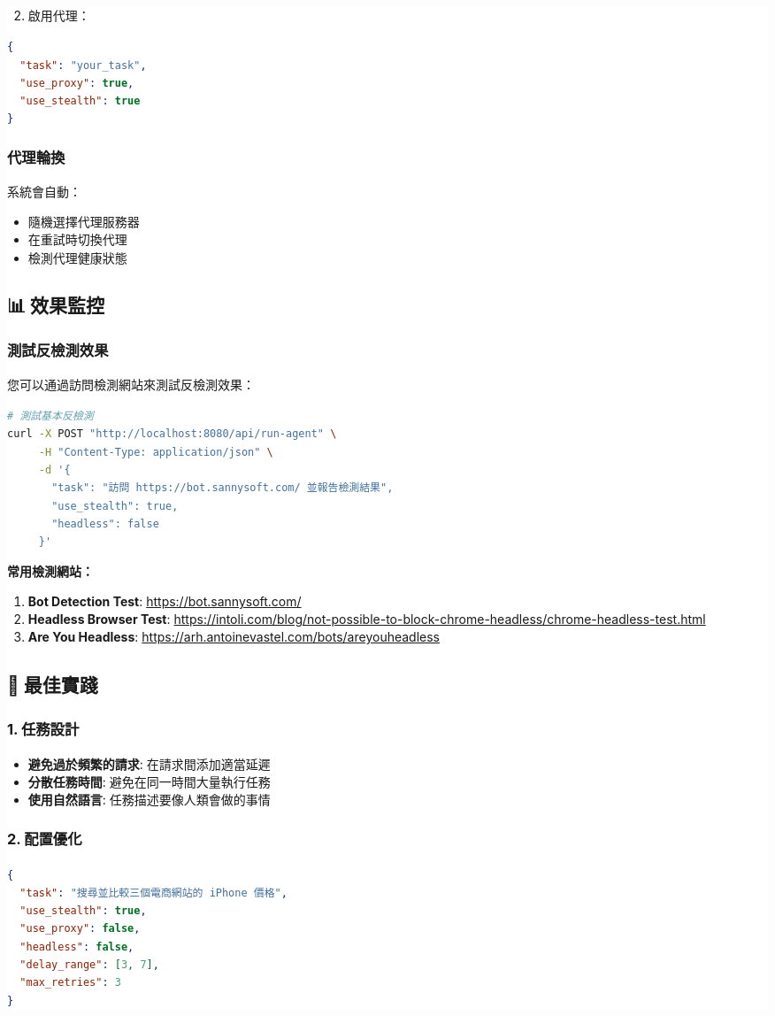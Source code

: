 2. 啟用代理：
```json
{
  "task": "your_task",
  "use_proxy": true,
  "use_stealth": true
}
```

### 代理輪換

系統會自動：
- 隨機選擇代理服務器
- 在重試時切換代理
- 檢測代理健康狀態

## 📊 效果監控

### 測試反檢測效果

您可以通過訪問檢測網站來測試反檢測效果：

```bash
# 測試基本反檢測
curl -X POST "http://localhost:8080/api/run-agent" \
     -H "Content-Type: application/json" \
     -d '{
       "task": "訪問 https://bot.sannysoft.com/ 並報告檢測結果",
       "use_stealth": true,
       "headless": false
     }'
```

**常用檢測網站：**
1. **Bot Detection Test**: https://bot.sannysoft.com/
2. **Headless Browser Test**: https://intoli.com/blog/not-possible-to-block-chrome-headless/chrome-headless-test.html
3. **Are You Headless**: https://arh.antoinevastel.com/bots/areyouheadless



## 🎯 最佳實踐

### 1. 任務設計

- **避免過於頻繁的請求**: 在請求間添加適當延遲
- **分散任務時間**: 避免在同一時間大量執行任務
- **使用自然語言**: 任務描述要像人類會做的事情

### 2. 配置優化

```json
{
  "task": "搜尋並比較三個電商網站的 iPhone 價格",
  "use_stealth": true,
  "use_proxy": false,
  "headless": false,
  "delay_range": [3, 7],
  "max_retries": 3
}
```
